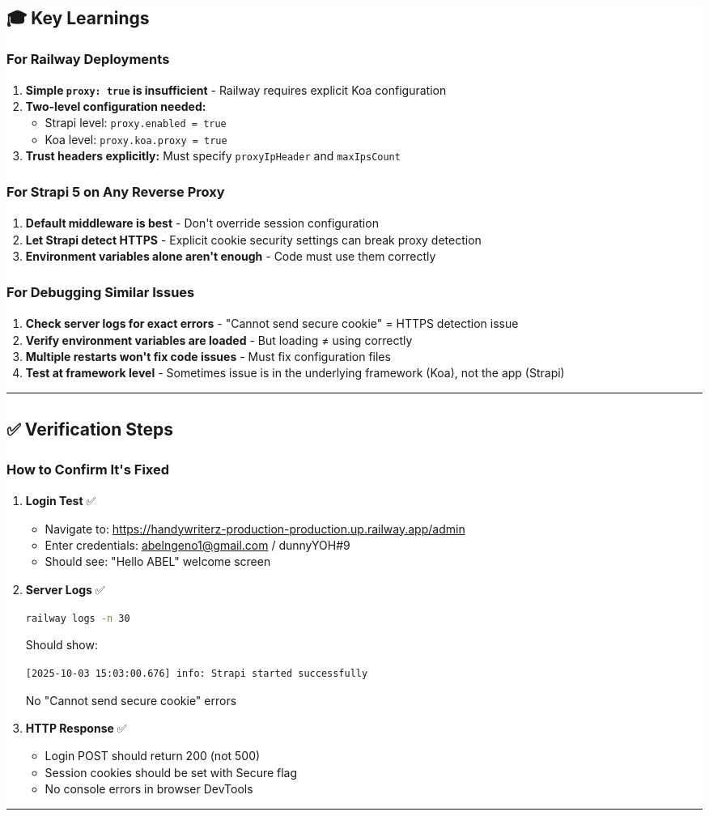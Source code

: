 
## 🎓 Key Learnings

### For Railway Deployments

1. **Simple `proxy: true` is insufficient** - Railway requires explicit Koa configuration
2. **Two-level configuration needed:**
   - Strapi level: `proxy.enabled = true`
   - Koa level: `proxy.koa.proxy = true`
3. **Trust headers explicitly:** Must specify `proxyIpHeader` and `maxIpsCount`

### For Strapi 5 on Any Reverse Proxy

1. **Default middleware is best** - Don't override session configuration
2. **Let Strapi detect HTTPS** - Explicit cookie security settings can break proxy detection
3. **Environment variables alone aren't enough** - Code must use them correctly

### For Debugging Similar Issues

1. **Check server logs for exact errors** - "Cannot send secure cookie" = HTTPS detection issue
2. **Verify environment variables are loaded** - But loading ≠ using correctly
3. **Multiple restarts won't fix code issues** - Must fix configuration files
4. **Test at framework level** - Sometimes issue is in the underlying framework (Koa), not the app (Strapi)

---

## ✅ Verification Steps

### How to Confirm It's Fixed

1. **Login Test** ✅
   - Navigate to: https://handywriterz-production-production.up.railway.app/admin
   - Enter credentials: abelngeno1@gmail.com / dunnyYOH#9
   - Should see: "Hello ABEL" welcome screen

2. **Server Logs** ✅
   ```bash
   railway logs -n 30
   ```
   Should show:
   ```
   [2025-10-03 15:03:00.676] info: Strapi started successfully
   ```
   No "Cannot send secure cookie" errors

3. **HTTP Response** ✅
   - Login POST should return 200 (not 500)
   - Session cookies should be set with Secure flag
   - No console errors in browser DevTools

---

